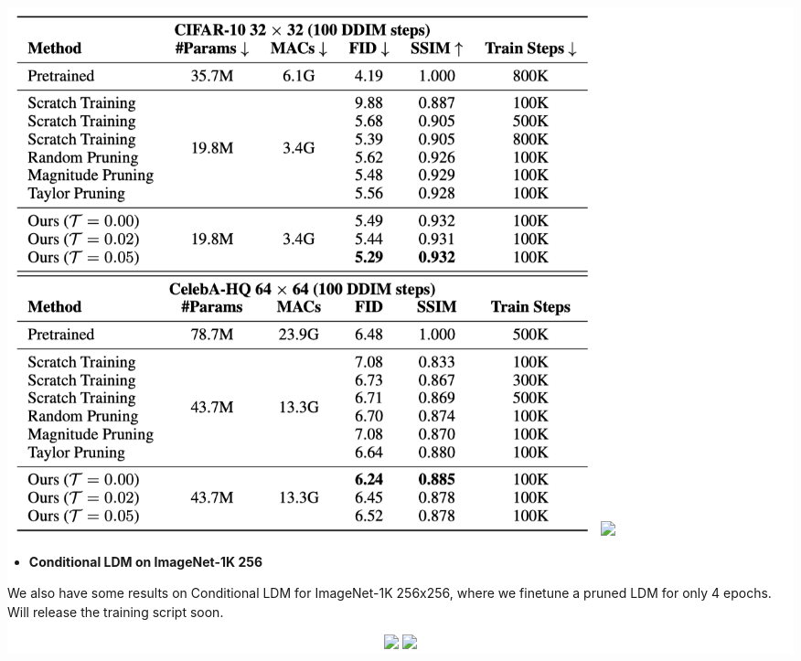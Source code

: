 <img src="assets/exp.png" width="75%"></img>
<img src="https://github.com/VainF/Diff-Pruning/assets/18592211/39b3a7ad-2abb-4934-9ee0-07724029660b" width="75%"></img>
</div>

* **Conditional LDM on ImageNet-1K 256**

We also have some results on Conditional LDM for ImageNet-1K 256x256, where we finetune a pruned LDM for only 4 epochs. Will release the training script soon.

<div align="center">
<img src="https://github.com/VainF/Diff-Pruning/assets/18592211/31dbf489-2ca2-4625-ba54-5a5ff4e4a626" width="75%"></img>
<img src="https://github.com/VainF/Diff-Pruning/assets/18592211/20d546c5-9012-4ba9-80b2-96ed29da7d07" width="85%"></img>
</div>
